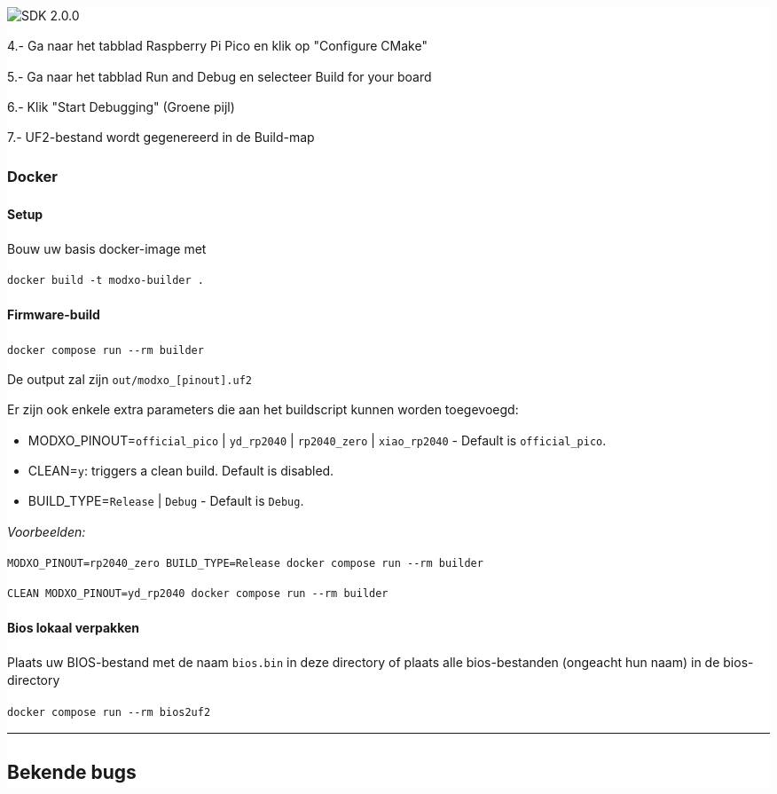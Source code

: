 ![SDK 2.0.0](images/sdk.png)

4.- Ga naar het tabblad Raspberry Pi Pico en klik op "Configure CMake"

5.- Ga naar het tabblad Run and Debug en selecteer Build for your board

6.- Klik "Start Debugging" (Groene pijl)

7.- UF2-bestand wordt gegenereerd in de Build-map

### Docker

#### Setup

Bouw uw basis docker-image met

```
docker build -t modxo-builder .
```

#### Firmware-build

```
docker compose run --rm builder
```

De output zal zijn `out/modxo_[pinout].uf2`

Er zijn ook enkele extra parameters die aan het buildscript kunnen worden toegevoegd:

- MODXO_PINOUT=`official_pico` | `yd_rp2040` | `rp2040_zero` | `xiao_rp2040` - Default is `official_pico`.

- CLEAN=`y`: triggers a clean build. Default is disabled.

- BUILD_TYPE=`Release` | `Debug` - Default is `Debug`.

_Voorbeelden:_

```
MODXO_PINOUT=rp2040_zero BUILD_TYPE=Release docker compose run --rm builder
```

```
CLEAN MODXO_PINOUT=yd_rp2040 docker compose run --rm builder
```

#### Bios lokaal verpakken

Plaats uw BIOS-bestand met de naam `bios.bin` in deze directory of plaats alle bios-bestanden (ongeacht hun naam) in de bios-directory

```
docker compose run --rm bios2uf2
```

---

## Bekende bugs
